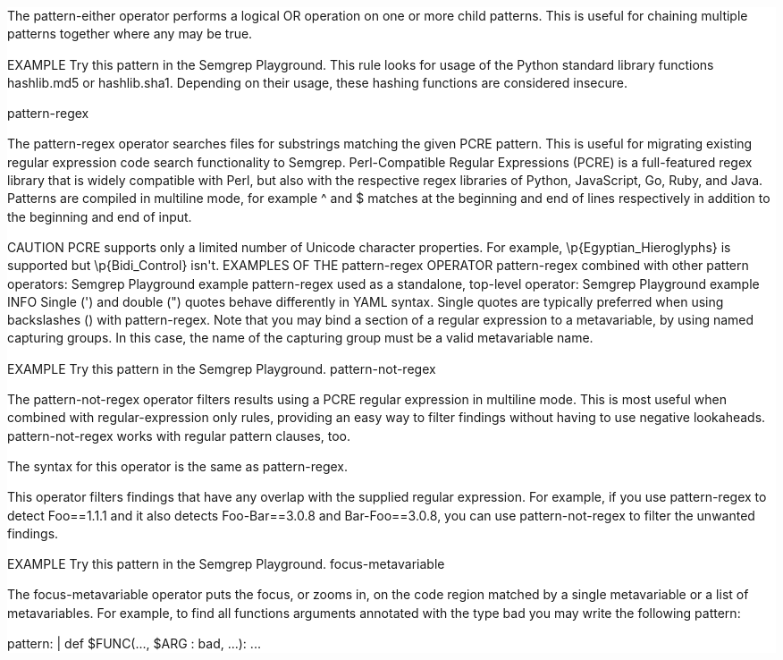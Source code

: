 The pattern-either operator performs a logical OR operation on one or more child patterns. This is useful for chaining multiple patterns together where any may be true.

EXAMPLE
Try this pattern in the Semgrep Playground.
This rule looks for usage of the Python standard library functions hashlib.md5 or hashlib.sha1. Depending on their usage, these hashing functions are considered insecure.

pattern-regex

The pattern-regex operator searches files for substrings matching the given PCRE pattern. This is useful for migrating existing regular expression code search functionality to Semgrep. Perl-Compatible Regular Expressions (PCRE) is a full-featured regex library that is widely compatible with Perl, but also with the respective regex libraries of Python, JavaScript, Go, Ruby, and Java. Patterns are compiled in multiline mode, for example ^ and $ matches at the beginning and end of lines respectively in addition to the beginning and end of input.

CAUTION
PCRE supports only a limited number of Unicode character properties. For example, \p{Egyptian_Hieroglyphs} is supported but \p{Bidi_Control} isn't.
EXAMPLES OF THE pattern-regex OPERATOR
pattern-regex combined with other pattern operators: Semgrep Playground example
pattern-regex used as a standalone, top-level operator: Semgrep Playground example
INFO
Single (') and double (") quotes behave differently in YAML syntax. Single quotes are typically preferred when using backslashes (\) with pattern-regex.
Note that you may bind a section of a regular expression to a metavariable, by using named capturing groups. In this case, the name of the capturing group must be a valid metavariable name.

EXAMPLE
Try this pattern in the Semgrep Playground.
pattern-not-regex

The pattern-not-regex operator filters results using a PCRE regular expression in multiline mode. This is most useful when combined with regular-expression only rules, providing an easy way to filter findings without having to use negative lookaheads. pattern-not-regex works with regular pattern clauses, too.

The syntax for this operator is the same as pattern-regex.

This operator filters findings that have any overlap with the supplied regular expression. For example, if you use pattern-regex to detect Foo==1.1.1 and it also detects Foo-Bar==3.0.8 and Bar-Foo==3.0.8, you can use pattern-not-regex to filter the unwanted findings.

EXAMPLE
Try this pattern in the Semgrep Playground.
focus-metavariable

The focus-metavariable operator puts the focus, or zooms in, on the code region matched by a single metavariable or a list of metavariables. For example, to find all functions arguments annotated with the type bad you may write the following pattern:

pattern: |
def $FUNC(..., $ARG : bad, ...):
...
